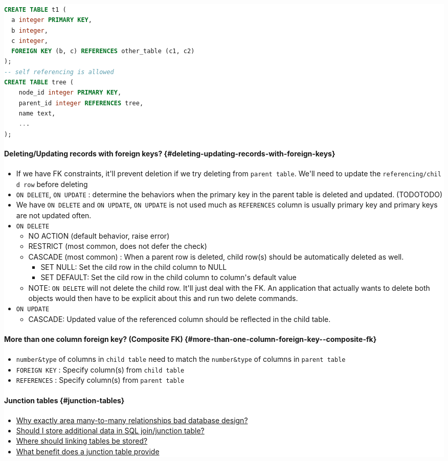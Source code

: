 ```sql
CREATE TABLE t1 (
  a integer PRIMARY KEY,
  b integer,
  c integer,
  FOREIGN KEY (b, c) REFERENCES other_table (c1, c2)
);
-- self referencing is allowed
CREATE TABLE tree (
    node_id integer PRIMARY KEY,
    parent_id integer REFERENCES tree,
    name text,
    ...
);
```


#### Deleting/Updating records with foreign keys? {#deleting-updating-records-with-foreign-keys}

-   If we have FK constraints, it'll prevent deletion if we try deleting from `parent table`. We'll need to update the `referencing/child row` before deleting
-   `ON DELETE`, `ON UPDATE` : determine the behaviors when the primary key in the parent table is deleted and updated. (TODOTODO)
-   We have `ON DELETE` and `ON UPDATE`, `ON UPDATE` is not used much as `REFERENCES` column is usually primary key and primary keys are not updated often.
-   `ON DELETE`
    -   NO ACTION (default behavior, raise error)
    -   RESTRICT (most common, does not defer the check)
    -   CASCADE (most common) : When a parent row is deleted, child row(s) should be automatically deleted as well.
        -   SET NULL: Set the cild row in the child column to NULL
        -   SET DEFAULT: Set the cild row in the child column to column's default value
    -   NOTE: `ON DELETE` will not delete the child row. It'll just deal with the FK. An application that actually wants to delete both objects would then have to be explicit about this and run two delete commands.
-   `ON UPDATE`
    -   CASCADE: Updated value of the referenced column should be reflected in the child table.


#### More than one column foreign key? (Composite FK) {#more-than-one-column-foreign-key--composite-fk}

-   `number&type` of columns in `child table` need to match the `number&type` of columns in `parent table`
-   `FOREIGN KEY` : Specify column(s) from `child table`
-   `REFERENCES` : Specify column(s) from `parent table`


#### Junction tables {#junction-tables}

-   [Why exactly area many-to-many relationships bad database design?](https://www.reddit.com/r/Database/comments/al8rop/why_exactly_area_manytomany_relationships_bad/)
-   [Should I store additional data in SQL join/junction table?](https://stackoverflow.com/questions/38403191/should-i-store-additional-data-in-sql-join-junction-table)
-   [Where should linking tables be stored?](https://softwareengineering.stackexchange.com/questions/437742/where-should-linking-tables-be-stored)
-   [What benefit does a junction table provide](https://softwareengineering.stackexchange.com/questions/426533/what-benefit-does-a-junction-table-provide-over-adding-an-additional-field-with)
